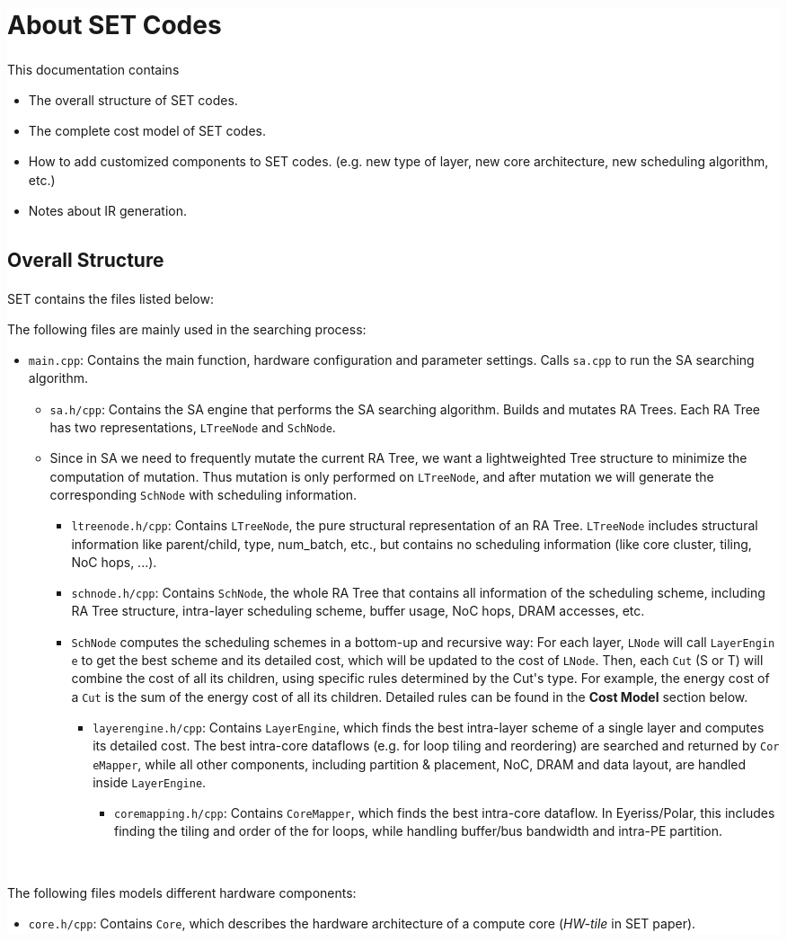 # About SET Codes

This documentation contains

- The overall structure of SET codes.

- The complete cost model of SET codes.

- How to add customized components to SET codes. (e.g. new type of layer, new core architecture, new scheduling algorithm, etc.)

- Notes about IR generation.

## Overall Structure

SET contains the files listed below:

The following files are mainly used in the searching process:

- `main.cpp`: Contains the main function, hardware configuration and parameter settings. Calls `sa.cpp` to run the SA searching algorithm.

  - `sa.h/cpp`: Contains the SA engine that performs the SA searching algorithm. Builds and mutates RA Trees. Each RA Tree has two representations, `LTreeNode` and `SchNode`.

  - Since in SA we need to frequently mutate the current RA Tree, we want a lightweighted Tree structure to minimize the computation of mutation. Thus mutation is only performed on `LTreeNode`, and after mutation we will generate the corresponding `SchNode` with scheduling information.

    - `ltreenode.h/cpp`: Contains `LTreeNode`, the pure structural representation of an RA Tree. `LTreeNode` includes structural information like parent/child, type, num_batch, etc., but contains no scheduling information (like core cluster, tiling, NoC hops, ...).

    - `schnode.h/cpp`: Contains `SchNode`, the whole RA Tree that contains all information of the scheduling scheme, including RA Tree structure, intra-layer scheduling scheme, buffer usage, NoC hops, DRAM accesses, etc.

    - `SchNode` computes the scheduling schemes in a bottom-up and recursive way: For each layer, `LNode` will call `LayerEngine` to get the best scheme and its detailed cost, which will be updated to the cost of `LNode`. Then, each `Cut` (S or T) will combine the cost of all its children, using specific rules determined by the Cut's type. For example, the energy cost of a `Cut` is the sum of the energy cost of all its children. Detailed rules can be found in the **Cost Model** section below.

      - `layerengine.h/cpp`: Contains `LayerEngine`, which finds the best intra-layer scheme of a single layer and computes its detailed cost. The best intra-core dataflows (e.g. for loop tiling and reordering) are searched and returned by `CoreMapper`, while all other components, including partition & placement, NoC, DRAM and data layout, are handled inside `LayerEngine`.

        - `coremapping.h/cpp`: Contains `CoreMapper`, which finds the best intra-core dataflow. In Eyeriss/Polar, this includes finding the tiling and order of the for loops, while handling buffer/bus bandwidth and intra-PE partition.

<br/>

The following files models different hardware components:

- `core.h/cpp`: Contains `Core`, which describes the hardware architecture of a compute core (*HW-tile* in SET paper).
